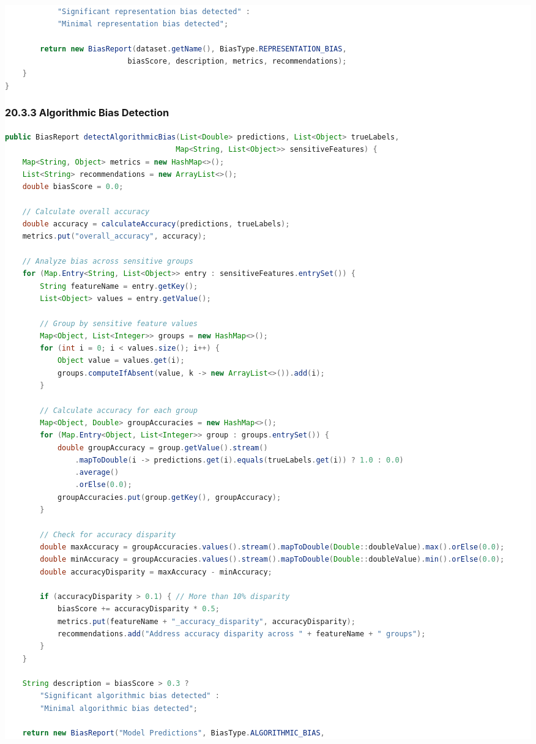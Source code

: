 ```java
            "Significant representation bias detected" : 
            "Minimal representation bias detected";
        
        return new BiasReport(dataset.getName(), BiasType.REPRESENTATION_BIAS, 
                            biasScore, description, metrics, recommendations);
    }
}
```

### 20.3.3 Algorithmic Bias Detection

```java
public BiasReport detectAlgorithmicBias(List<Double> predictions, List<Object> trueLabels, 
                                       Map<String, List<Object>> sensitiveFeatures) {
    Map<String, Object> metrics = new HashMap<>();
    List<String> recommendations = new ArrayList<>();
    double biasScore = 0.0;
    
    // Calculate overall accuracy
    double accuracy = calculateAccuracy(predictions, trueLabels);
    metrics.put("overall_accuracy", accuracy);
    
    // Analyze bias across sensitive groups
    for (Map.Entry<String, List<Object>> entry : sensitiveFeatures.entrySet()) {
        String featureName = entry.getKey();
        List<Object> values = entry.getValue();
        
        // Group by sensitive feature values
        Map<Object, List<Integer>> groups = new HashMap<>();
        for (int i = 0; i < values.size(); i++) {
            Object value = values.get(i);
            groups.computeIfAbsent(value, k -> new ArrayList<>()).add(i);
        }
        
        // Calculate accuracy for each group
        Map<Object, Double> groupAccuracies = new HashMap<>();
        for (Map.Entry<Object, List<Integer>> group : groups.entrySet()) {
            double groupAccuracy = group.getValue().stream()
                .mapToDouble(i -> predictions.get(i).equals(trueLabels.get(i)) ? 1.0 : 0.0)
                .average()
                .orElse(0.0);
            groupAccuracies.put(group.getKey(), groupAccuracy);
        }
        
        // Check for accuracy disparity
        double maxAccuracy = groupAccuracies.values().stream().mapToDouble(Double::doubleValue).max().orElse(0.0);
        double minAccuracy = groupAccuracies.values().stream().mapToDouble(Double::doubleValue).min().orElse(0.0);
        double accuracyDisparity = maxAccuracy - minAccuracy;
        
        if (accuracyDisparity > 0.1) { // More than 10% disparity
            biasScore += accuracyDisparity * 0.5;
            metrics.put(featureName + "_accuracy_disparity", accuracyDisparity);
            recommendations.add("Address accuracy disparity across " + featureName + " groups");
        }
    }
    
    String description = biasScore > 0.3 ? 
        "Significant algorithmic bias detected" : 
        "Minimal algorithmic bias detected";
    
    return new BiasReport("Model Predictions", BiasType.ALGORITHMIC_BIAS, 
```